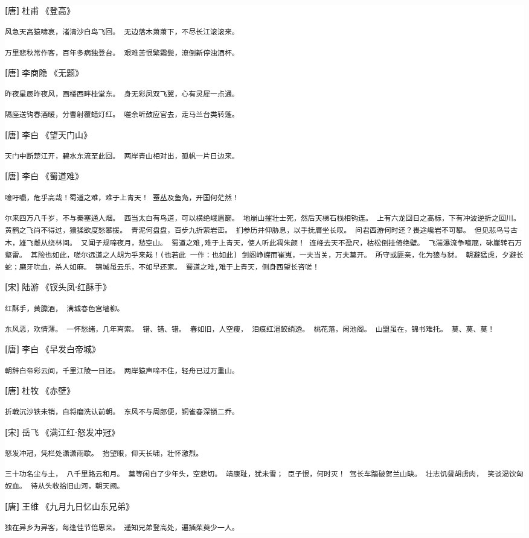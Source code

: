 [唐] 杜甫 《登高》
```
风急天高猿啸哀，渚清沙白鸟飞回。 无边落木萧萧下，不尽长江滚滚来。
```
```
万里悲秋常作客，百年多病独登台。 艰难苦恨繁霜鬓，潦倒新停浊酒杯。
```

[唐] 李商隐 《无题》
```
昨夜星辰昨夜风，画楼西畔桂堂东。 身无彩凤双飞翼，心有灵犀一点通。
```
```
隔座送钩春酒暖，分曹射覆蜡灯红。 嗟余听鼓应官去，走马兰台类转蓬。
```

[唐] 李白 《望天门山》
```
天门中断楚江开，碧水东流至此回。 两岸青山相对出，孤帆一片日边来。
```

[唐] 李白 《蜀道难》
```
噫吁嚱，危乎高哉！蜀道之难，难于上青天！ 蚕丛及鱼凫，开国何茫然！
```
```
尔来四万八千岁，不与秦塞通人烟。 西当太白有鸟道，可以横绝峨眉巅。 地崩山摧壮士死，然后天梯石栈相钩连。 上有六龙回日之高标，下有冲波逆折之回川。 黄鹤之飞尚不得过，猿猱欲度愁攀援。 青泥何盘盘，百步九折萦岩峦。 扪参历井仰胁息，以手抚膺坐长叹。 问君西游何时还？畏途巉岩不可攀。 但见悲鸟号古木，雄飞雌从绕林间。 又闻子规啼夜月，愁空山。 蜀道之难,难于上青天，使人听此凋朱颜！ 连峰去天不盈尺，枯松倒挂倚绝壁。 飞湍瀑流争喧豗，砯崖转石万壑雷。 其险也如此，嗟尔远道之人胡为乎来哉！(也若此 一作：也如此) 剑阁峥嵘而崔嵬，一夫当关，万夫莫开。 所守或匪亲，化为狼与豺。 朝避猛虎，夕避长蛇；磨牙吮血，杀人如麻。 锦城虽云乐，不如早还家。 蜀道之难,难于上青天，侧身西望长咨嗟！
```

[宋] 陆游 《钗头凤·红酥手》
```
红酥手，黄縢酒， 满城春色宫墙柳。
```
```
东风恶，欢情薄。 一怀愁绪，几年离索。 错、错、错。 春如旧，人空瘦， 泪痕红浥鲛绡透。 桃花落，闲池阁。 山盟虽在，锦书难托。 莫、莫、莫！
```

[唐] 李白 《早发白帝城》
```
朝辞白帝彩云间，千里江陵一日还。 两岸猿声啼不住，轻舟已过万重山。
```

[唐] 杜牧 《赤壁》
```
折戟沉沙铁未销，自将磨洗认前朝。 东风不与周郎便，铜雀春深锁二乔。
```

[宋] 岳飞 《满江红·怒发冲冠》
```
怒发冲冠，凭栏处潇潇雨歇。 抬望眼，仰天长啸，壮怀激烈。
```
```
三十功名尘与土， 八千里路云和月。 莫等闲白了少年头，空悲切。 靖康耻，犹未雪； 臣子恨，何时灭！ 驾长车踏破贺兰山缺。 壮志饥餐胡虏肉， 笑谈渴饮匈奴血。 待从头收拾旧山河，朝天阙。
```

[唐] 王维 《九月九日忆山东兄弟》
```
独在异乡为异客，每逢佳节倍思亲。 遥知兄弟登高处，遍插茱萸少一人。
```
